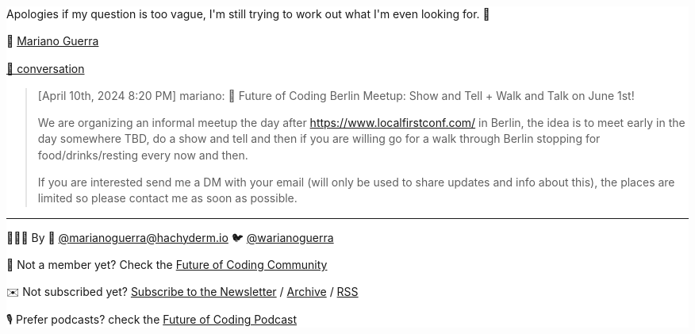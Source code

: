 

Apologies if my question is too vague, I'm still trying to work out what I'm even looking for. 🙂



💬 [Mariano Guerra](https://twitter.com/warianoguerra)

[🧵 conversation](https://history.futureofcoding.org/history/weekly/2024/05/W1/present-company.html#2024-05-03T11:37:59.561Z)


> [April 10th, 2024 8:20 PM] mariano: :loudspeaker: Future of Coding Berlin Meetup: Show and Tell + Walk and Talk on June 1st!
> 
> We are organizing an informal meetup the day after <https://www.localfirstconf.com/> in Berlin, the idea is to meet early in the day somewhere TBD, do a show and tell and then if you are willing go for a walk through Berlin stopping for food/drinks/resting every now and then.
> 
> If you are interested send me a DM with your email (will only be used to share updates and info about this), the places are limited so please contact me as soon as possible.




----------

👨🏽‍💻 By 🐘 [@marianoguerra@hachyderm.io](https://hachyderm.io/@marianoguerra) 🐦 [@warianoguerra](https://twitter.com/warianoguerra)

💬 Not a member yet? Check the [Future of Coding Community](https://futureofcoding.org/)

✉️ Not subscribed yet? [Subscribe to the Newsletter](https://newsletter.futureofcoding.org/join/) / [Archive](https://newsletter.futureofcoding.org/archive.html) / [RSS](https://history.futureofcoding.org/newsletter/rss.xml)

🎙️ Prefer podcasts? check the [Future of Coding Podcast](https://futureofcoding.org/episodes/)
